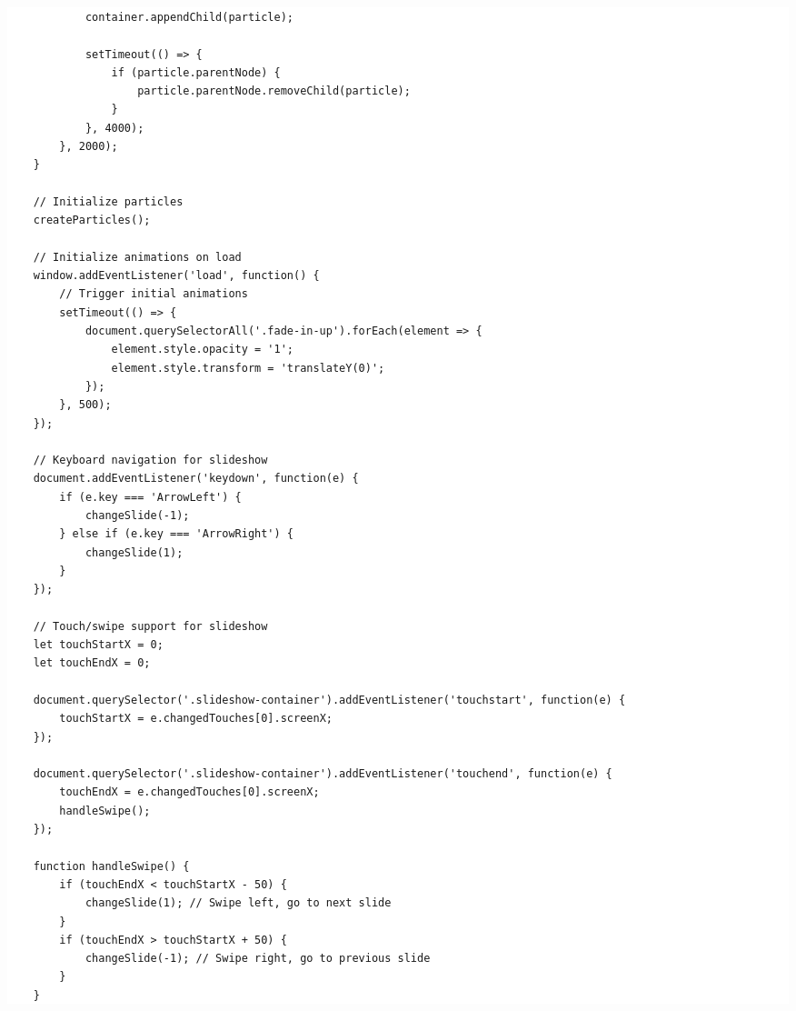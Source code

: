                 container.appendChild(particle);
                
                setTimeout(() => {
                    if (particle.parentNode) {
                        particle.parentNode.removeChild(particle);
                    }
                }, 4000);
            }, 2000);
        }
        
        // Initialize particles
        createParticles();
        
        // Initialize animations on load
        window.addEventListener('load', function() {
            // Trigger initial animations
            setTimeout(() => {
                document.querySelectorAll('.fade-in-up').forEach(element => {
                    element.style.opacity = '1';
                    element.style.transform = 'translateY(0)';
                });
            }, 500);
        });
        
        // Keyboard navigation for slideshow
        document.addEventListener('keydown', function(e) {
            if (e.key === 'ArrowLeft') {
                changeSlide(-1);
            } else if (e.key === 'ArrowRight') {
                changeSlide(1);
            }
        });
        
        // Touch/swipe support for slideshow
        let touchStartX = 0;
        let touchEndX = 0;
        
        document.querySelector('.slideshow-container').addEventListener('touchstart', function(e) {
            touchStartX = e.changedTouches[0].screenX;
        });
        
        document.querySelector('.slideshow-container').addEventListener('touchend', function(e) {
            touchEndX = e.changedTouches[0].screenX;
            handleSwipe();
        });
        
        function handleSwipe() {
            if (touchEndX < touchStartX - 50) {
                changeSlide(1); // Swipe left, go to next slide
            }
            if (touchEndX > touchStartX + 50) {
                changeSlide(-1); // Swipe right, go to previous slide
            }
        }
        